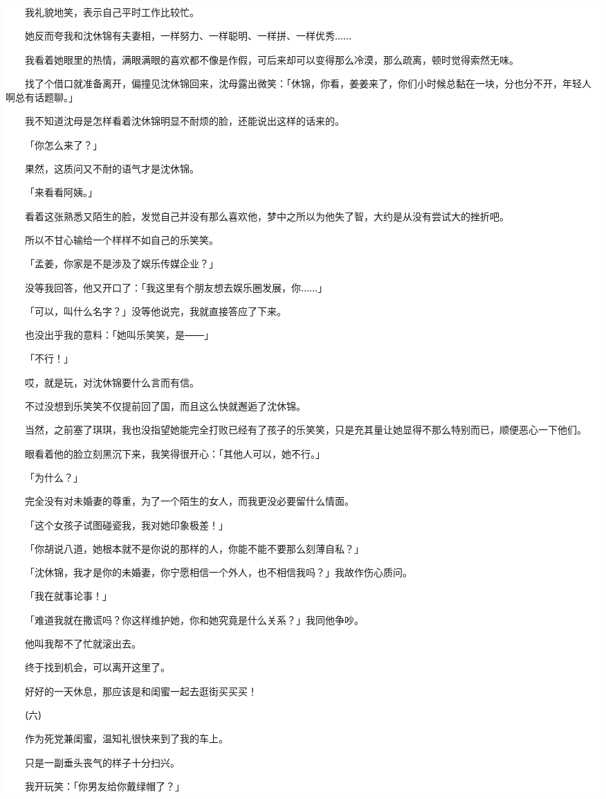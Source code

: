 &emsp;&emsp;我礼貌地笑，表示自己平时工作比较忙。  
  
&emsp;&emsp;她反而夸我和沈休锦有夫妻相，一样努力、一样聪明、一样拼、一样优秀……  
  
&emsp;&emsp;我看着她眼里的热情，满眼满眼的喜欢都不像是作假，可后来却可以变得那么冷漠，那么疏离，顿时觉得索然无味。  
  
&emsp;&emsp;找了个借口就准备离开，偏撞见沈休锦回来，沈母露出微笑：「休锦，你看，姜姜来了，你们小时候总黏在一块，分也分不开，年轻人啊总有话题聊。」  
  
&emsp;&emsp;我不知道沈母是怎样看着沈休锦明显不耐烦的脸，还能说出这样的话来的。  
  
&emsp;&emsp;「你怎么来了？」  
  
&emsp;&emsp;果然，这质问又不耐的语气才是沈休锦。  
  
&emsp;&emsp;「来看看阿姨。」  
  
&emsp;&emsp;看着这张熟悉又陌生的脸，发觉自己并没有那么喜欢他，梦中之所以为他失了智，大约是从没有尝试大的挫折吧。  
  
&emsp;&emsp;所以不甘心输给一个样样不如自己的乐笑笑。  
  
&emsp;&emsp;「孟姜，你家是不是涉及了娱乐传媒企业？」  
  
&emsp;&emsp;没等我回答，他又开口了：「我这里有个朋友想去娱乐圈发展，你……」  
  
&emsp;&emsp;「可以，叫什么名字？」没等他说完，我就直接答应了下来。  
  
&emsp;&emsp;也没出乎我的意料：「她叫乐笑笑，是——」  
  
&emsp;&emsp;「不行！」  
  
&emsp;&emsp;哎，就是玩，对沈休锦要什么言而有信。  
  
&emsp;&emsp;不过没想到乐笑笑不仅提前回了国，而且这么快就邂逅了沈休锦。  
  
&emsp;&emsp;当然，之前塞了琪琪，我也没指望她能完全打败已经有了孩子的乐笑笑，只是充其量让她显得不那么特别而已，顺便恶心一下他们。  
  
&emsp;&emsp;眼看着他的脸立刻黑沉下来，我笑得很开心：「其他人可以，她不行。」  
  
&emsp;&emsp;「为什么？」  
  
&emsp;&emsp;完全没有对未婚妻的尊重，为了一个陌生的女人，而我更没必要留什么情面。  
  
&emsp;&emsp;「这个女孩子试图碰瓷我，我对她印象极差！」  
  
&emsp;&emsp;「你胡说八道，她根本就不是你说的那样的人，你能不能不要那么刻薄自私？」  
  
&emsp;&emsp;「沈休锦，我才是你的未婚妻，你宁愿相信一个外人，也不相信我吗？」我故作伤心质问。  
  
&emsp;&emsp;「我在就事论事！」  
  
&emsp;&emsp;「难道我就在撒谎吗？你这样维护她，你和她究竟是什么关系？」我同他争吵。  
  
&emsp;&emsp;他叫我帮不了忙就滚出去。  
  
&emsp;&emsp;终于找到机会，可以离开这里了。  
  
&emsp;&emsp;好好的一天休息，那应该是和闺蜜一起去逛街买买买！  
  
&emsp;&emsp;(六)  
  
&emsp;&emsp;作为死党兼闺蜜，温知礼很快来到了我的车上。  
  
&emsp;&emsp;只是一副垂头丧气的样子十分扫兴。  
  
&emsp;&emsp;我开玩笑：「你男友给你戴绿帽了？」  
  
